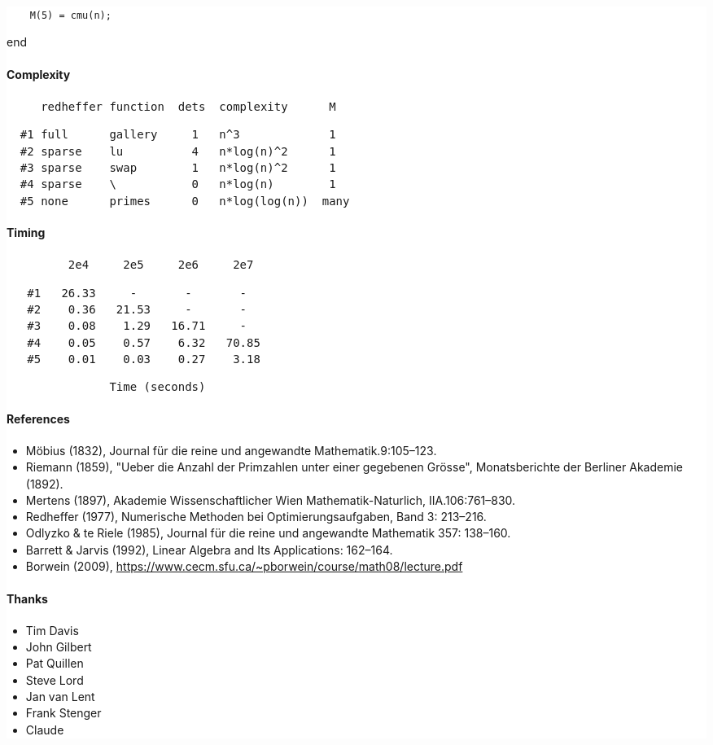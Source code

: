         M(5) = cmu(n);
end   
</pre>
<h4>Complexity<a name="d8f77259-0ebb-4c0f-83ba-045268e8f55e"></a>
</h4>
<pre>     redheffer function  dets  complexity      M</pre>
<pre>  #1 full      gallery     1   n^3             1
  #2 sparse    lu          4   n*log(n)^2      1
  #3 sparse    swap        1   n*log(n)^2      1
  #4 sparse    \           0   n*log(n)        1
  #5 none      primes      0   n*log(log(n))  many</pre>
<h4>Timing<a name="42aa9cf9-a26a-4397-87ea-76deefa34f22"></a>
</h4>
<pre>         2e4     2e5     2e6     2e7</pre>
<pre>   #1   26.33     -       -       -
   #2    0.36   21.53     -       -
   #3    0.08    1.29   16.71     -
   #4    0.05    0.57    6.32   70.85
   #5    0.01    0.03    0.27    3.18</pre>
<pre>               Time (seconds)</pre>
<h4>References<a name="484631b3-76b0-4785-8239-045c0efe4492"></a>
</h4>
<div>
<ul>
<li>M&ouml;bius (1832), Journal f&uuml;r die reine und angewandte Mathematik.9:105&ndash;123.</li>
<li>Riemann (1859), "Ueber die Anzahl der Primzahlen unter einer gegebenen Gr&ouml;sse", Monatsberichte der Berliner Akademie (1892).</li>
<li>Mertens (1897), Akademie Wissenschaftlicher Wien Mathematik-Naturlich, IIA.106:761&ndash;830.</li>
<li>Redheffer (1977), Numerische Methoden bei Optimierungsaufgaben, Band 3: 213&ndash;216.</li>
<li>Odlyzko &amp; te Riele (1985), Journal f&uuml;r die reine und angewandte Mathematik 357: 138&ndash;160.</li>
<li>Barrett &amp; Jarvis (1992), Linear Algebra and Its Applications: 162&ndash;164.</li>
<li>Borwein (2009), <a href="https://www.cecm.sfu.ca/~pborwein/course/math08/lecture.pdf">https://www.cecm.sfu.ca/~pborwein/course/math08/lecture.pdf</a>
</li>
</ul>
</div>

<h4>Thanks<a name="33b645c0-16b0-4849-88e1-05e50cb538c2"></a>
</h4>
<div>
<ul>
<li>Tim Davis</li>
<li>John Gilbert</li>
<li>Pat Quillen</li>
<li>Steve Lord</li>
<li>Jan van Lent</li>
<li>Frank Stenger</li>
<li>Claude</li>
</ul>
</div>
